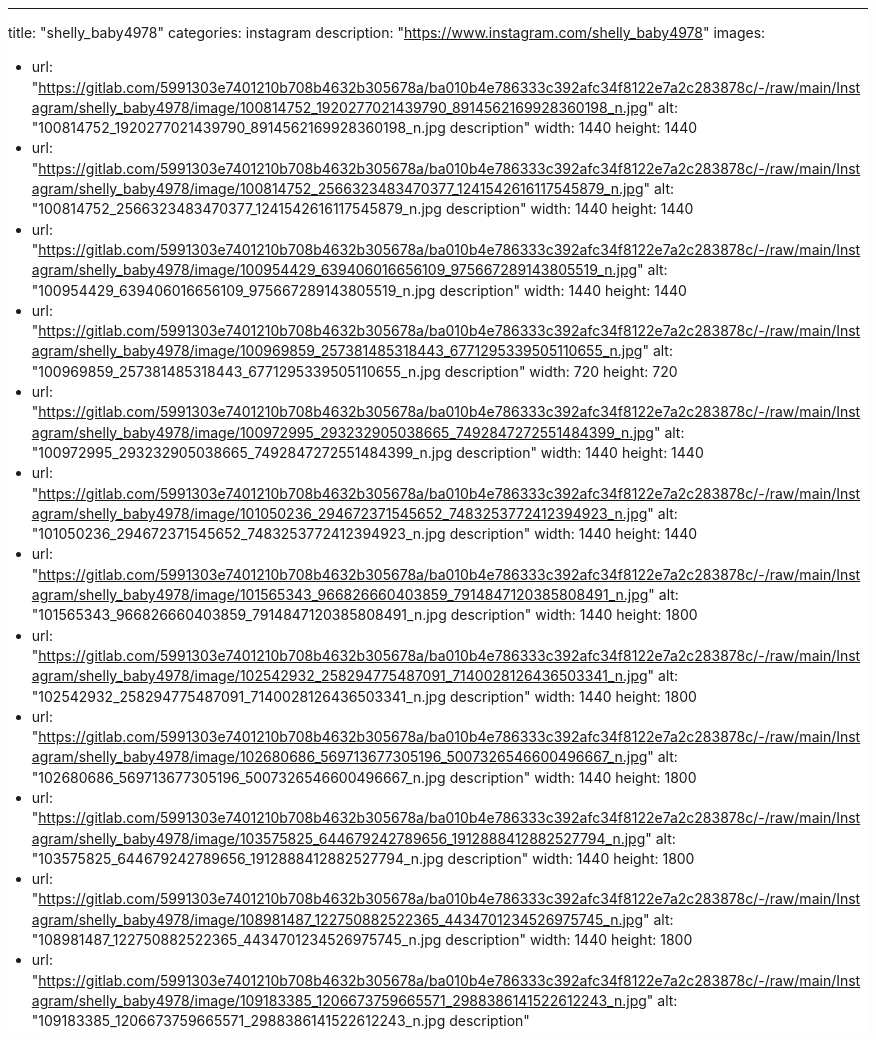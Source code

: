 ---
title: "shelly_baby4978"
categories: instagram
description: "https://www.instagram.com/shelly_baby4978"
images:
  - url: "https://gitlab.com/5991303e7401210b708b4632b305678a/ba010b4e786333c392afc34f8122e7a2c283878c/-/raw/main/Instagram/shelly_baby4978/image/100814752_1920277021439790_8914562169928360198_n.jpg"
    alt: "100814752_1920277021439790_8914562169928360198_n.jpg description"
    width: 1440
    height: 1440
  - url: "https://gitlab.com/5991303e7401210b708b4632b305678a/ba010b4e786333c392afc34f8122e7a2c283878c/-/raw/main/Instagram/shelly_baby4978/image/100814752_2566323483470377_1241542616117545879_n.jpg"
    alt: "100814752_2566323483470377_1241542616117545879_n.jpg description"
    width: 1440
    height: 1440
  - url: "https://gitlab.com/5991303e7401210b708b4632b305678a/ba010b4e786333c392afc34f8122e7a2c283878c/-/raw/main/Instagram/shelly_baby4978/image/100954429_639406016656109_975667289143805519_n.jpg"
    alt: "100954429_639406016656109_975667289143805519_n.jpg description"
    width: 1440
    height: 1440
  - url: "https://gitlab.com/5991303e7401210b708b4632b305678a/ba010b4e786333c392afc34f8122e7a2c283878c/-/raw/main/Instagram/shelly_baby4978/image/100969859_257381485318443_6771295339505110655_n.jpg"
    alt: "100969859_257381485318443_6771295339505110655_n.jpg description"
    width: 720
    height: 720
  - url: "https://gitlab.com/5991303e7401210b708b4632b305678a/ba010b4e786333c392afc34f8122e7a2c283878c/-/raw/main/Instagram/shelly_baby4978/image/100972995_293232905038665_7492847272551484399_n.jpg"
    alt: "100972995_293232905038665_7492847272551484399_n.jpg description"
    width: 1440
    height: 1440
  - url: "https://gitlab.com/5991303e7401210b708b4632b305678a/ba010b4e786333c392afc34f8122e7a2c283878c/-/raw/main/Instagram/shelly_baby4978/image/101050236_294672371545652_7483253772412394923_n.jpg"
    alt: "101050236_294672371545652_7483253772412394923_n.jpg description"
    width: 1440
    height: 1440
  - url: "https://gitlab.com/5991303e7401210b708b4632b305678a/ba010b4e786333c392afc34f8122e7a2c283878c/-/raw/main/Instagram/shelly_baby4978/image/101565343_966826660403859_7914847120385808491_n.jpg"
    alt: "101565343_966826660403859_7914847120385808491_n.jpg description"
    width: 1440
    height: 1800
  - url: "https://gitlab.com/5991303e7401210b708b4632b305678a/ba010b4e786333c392afc34f8122e7a2c283878c/-/raw/main/Instagram/shelly_baby4978/image/102542932_258294775487091_7140028126436503341_n.jpg"
    alt: "102542932_258294775487091_7140028126436503341_n.jpg description"
    width: 1440
    height: 1800
  - url: "https://gitlab.com/5991303e7401210b708b4632b305678a/ba010b4e786333c392afc34f8122e7a2c283878c/-/raw/main/Instagram/shelly_baby4978/image/102680686_569713677305196_5007326546600496667_n.jpg"
    alt: "102680686_569713677305196_5007326546600496667_n.jpg description"
    width: 1440
    height: 1800
  - url: "https://gitlab.com/5991303e7401210b708b4632b305678a/ba010b4e786333c392afc34f8122e7a2c283878c/-/raw/main/Instagram/shelly_baby4978/image/103575825_644679242789656_1912888412882527794_n.jpg"
    alt: "103575825_644679242789656_1912888412882527794_n.jpg description"
    width: 1440
    height: 1800
  - url: "https://gitlab.com/5991303e7401210b708b4632b305678a/ba010b4e786333c392afc34f8122e7a2c283878c/-/raw/main/Instagram/shelly_baby4978/image/108981487_122750882522365_4434701234526975745_n.jpg"
    alt: "108981487_122750882522365_4434701234526975745_n.jpg description"
    width: 1440
    height: 1800
  - url: "https://gitlab.com/5991303e7401210b708b4632b305678a/ba010b4e786333c392afc34f8122e7a2c283878c/-/raw/main/Instagram/shelly_baby4978/image/109183385_1206673759665571_2988386141522612243_n.jpg"
    alt: "109183385_1206673759665571_2988386141522612243_n.jpg description"